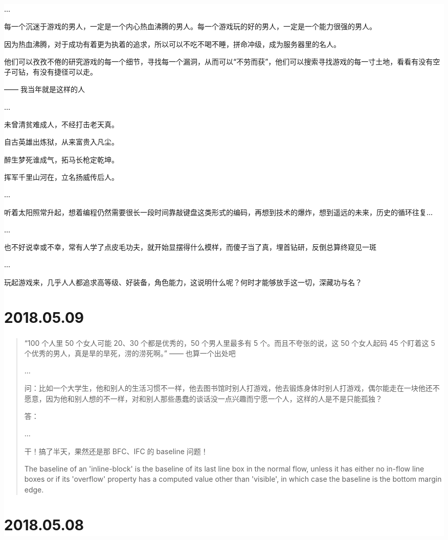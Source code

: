 ...

每一个沉迷于游戏的男人，一定是一个内心热血沸腾的男人。每一个游戏玩的好的男人，一定是一个能力很强的男人。

因为热血沸腾，对于成功有着更为执着的追求，所以可以不吃不喝不睡，拼命冲级，成为服务器里的名人。

他们可以孜孜不倦的研究游戏的每一个细节，寻找每一个漏洞，从而可以“不劳而获”，他们可以搜索寻找游戏的每一寸土地，看看有没有空子可钻，有没有捷径可以走。

—— 我当年就是这样的人

...

未曾清贫难成人，不经打击老天真。

自古英雄出炼狱，从来富贵入凡尘。

醉生梦死谁成气，拓马长枪定乾坤。

挥军千里山河在，立名扬威传后人。

...

听着太阳照常升起，想着编程仍然需要很长一段时间靠敲键盘这类形式的编码，再想到技术的爆炸，想到遥远的未来，历史的循环往复...

...

也不好说幸或不幸，常有人学了点皮毛功夫，就开始显摆得什么模样，而傻子当了真，埋首钻研，反倒总算终窥见一斑

...

玩起游戏来，几乎人人都追求高等级、好装备，角色能力，这说明什么呢？何时才能够放手这一切，深藏功与名？
</blockquote>


# 2018.05.09

<blockquote>

“100 个人里 50 个女人可能 20、30 个都是优秀的，50 个男人里最多有 5 个。而且不夸张的说，这 50 个女人起码 45 个盯着这 5 个优秀的男人，真是旱的旱死，涝的涝死啊。” —— 也算一个出处吧

...

问：比如一个大学生，他和别人的生活习惯不一样，他去图书馆时别人打游戏，他去锻炼身体时别人打游戏，偶尔能走在一块他还不愿意，因为他和别人想的不一样，对和别人那些愚蠢的谈话没一点兴趣而宁愿一个人，这样的人是不是只能孤独？

答：

...

干！搞了半天，果然还是那 BFC、IFC 的 baseline 问题！

The baseline of an 'inline-block' is the baseline of its last line box in the normal flow, unless it has either no in-flow line boxes or if its 'overflow' property has a computed value other than 'visible', in which case the baseline is the bottom margin edge.
</blockquote>


# 2018.05.08
